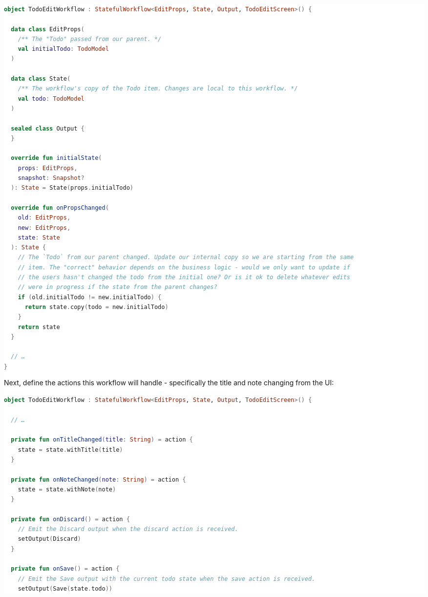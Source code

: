 ```kotlin
object TodoEditWorkflow : StatefulWorkflow<EditProps, State, Output, TodoEditScreen>() {

  data class EditProps(
    /** The "Todo" passed from our parent. */
    val initialTodo: TodoModel
  )

  data class State(
    /** The workflow's copy of the Todo item. Changes are local to this workflow. */
    val todo: TodoModel
  )

  sealed class Output {
  }

  override fun initialState(
    props: EditProps,
    snapshot: Snapshot?
  ): State = State(props.initialTodo)

  override fun onPropsChanged(
    old: EditProps,
    new: EditProps,
    state: State
  ): State {
    // The `Todo` from our parent changed. Update our internal copy so we are starting from the same
    // item. The "correct" behavior depends on the business logic - would we only want to update if
    // the users hasn't changed the todo from the initial one? Or is it ok to delete whatever edits
    // were in progress if the state from the parent changes?
    if (old.initialTodo != new.initialTodo) {
      return state.copy(todo = new.initialTodo)
    }
    return state
  }

  // …
}
```

Next, define the actions this workflow will handle - specifically the title and note changing from the UI:

```kotlin
object TodoEditWorkflow : StatefulWorkflow<EditProps, State, Output, TodoEditScreen>() {

  // …

  private fun onTitleChanged(title: String) = action {
    state = state.withTitle(title)
  }

  private fun onNoteChanged(note: String) = action {
    state = state.withNote(note)
  }

  private fun onDiscard() = action {
    // Emit the Discard output when the discard action is received.
    setOutput(Discard)
  }

  private fun onSave() = action {
    // Emit the Save output with the current todo state when the save action is received.
    setOutput(Save(state.todo))
```